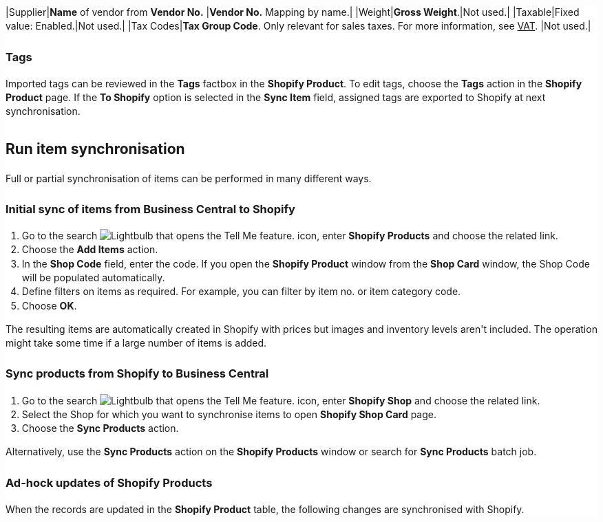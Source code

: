 |Supplier|**Name** of vendor from **Vendor No.** |**Vendor No.** Mapping by name.|
|Weight|**Gross Weight**.|Not used.|
|Taxable|Fixed value: Enabled.|Not used.|
|Tax Codes|**Tax Group Code**. Only relevant for sales taxes. For more information, see [VAT](synchronize-orders.md#tax-remarks). |Not used.|

### <a name="tags"></a>Tags

Imported tags can be reviewed in the **Tags** factbox in the **Shopify Product**. To edit tags, choose the **Tags** action in the **Shopify Product** page.
If the **To Shopify** option is selected in the **Sync Item** field, assigned tags are exported to Shopify at next synchronisation.

## <a name="run-item-synchronization"></a>Run item synchronisation

Full or partial synchronisation of items can be performed in many different ways.

### <a name="initial-sync-of-items-from-business-central-to-shopify"></a>Initial sync of items from Business Central to Shopify

1. Go to the search ![Lightbulb that opens the Tell Me feature.](../media/ui-search/search_small.png "Tell me what you want to do") icon, enter **Shopify Products** and choose the related link.
2. Choose the **Add Items** action.
3. In the **Shop Code** field, enter the code. If you open the **Shopify Product** window from the **Shop Card** window, the Shop Code will be populated automatically.
4. Define filters on items as required. For example, you can filter by item no. or item category code.
5. Choose **OK**.

The resulting items are automatically created in Shopify with prices but images and inventory levels aren't included. The operation might take some time if a large number of items is added.

### <a name="sync-products-from-shopify-to-business-central"></a>Sync products from Shopify to Business Central

1. Go to the search ![Lightbulb that opens the Tell Me feature.](../media/ui-search/search_small.png "Tell me what you want to do") icon, enter **Shopify Shop** and choose the related link.
2. Select the Shop for which you want to synchronise items to open **Shopify Shop Card** page.
3. Choose the **Sync Products** action.

Alternatively, use the **Sync Products** action on the **Shopify Products** window or search for **Sync Products** batch job.

### <a name="ad-hock-updates-of-shopify-products"></a>Ad-hock updates of Shopify Products

When the records are updated in the **Shopify Product** table, the following changes are synchronised with Shopify.
